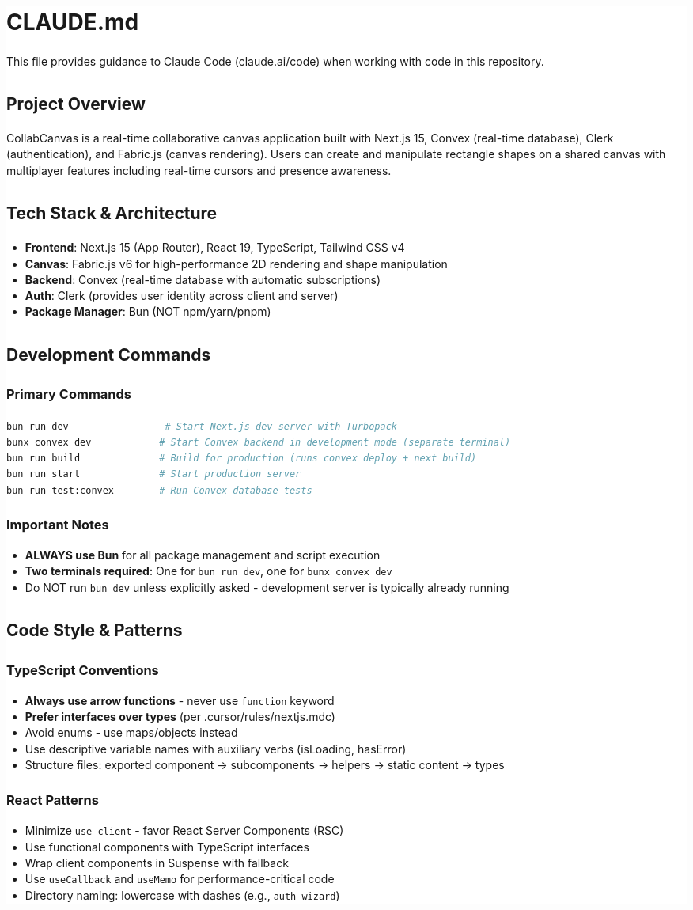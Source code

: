 # CLAUDE.md

This file provides guidance to Claude Code (claude.ai/code) when working with code in this repository.

## Project Overview

CollabCanvas is a real-time collaborative canvas application built with Next.js 15, Convex (real-time database), Clerk (authentication), and Fabric.js (canvas rendering). Users can create and manipulate rectangle shapes on a shared canvas with multiplayer features including real-time cursors and presence awareness.

## Tech Stack & Architecture

- **Frontend**: Next.js 15 (App Router), React 19, TypeScript, Tailwind CSS v4
- **Canvas**: Fabric.js v6 for high-performance 2D rendering and shape manipulation
- **Backend**: Convex (real-time database with automatic subscriptions)
- **Auth**: Clerk (provides user identity across client and server)
- **Package Manager**: Bun (NOT npm/yarn/pnpm)

## Development Commands

### Primary Commands
```bash
bun run dev                 # Start Next.js dev server with Turbopack
bunx convex dev            # Start Convex backend in development mode (separate terminal)
bun run build              # Build for production (runs convex deploy + next build)
bun run start              # Start production server
bun run test:convex        # Run Convex database tests
```

### Important Notes
- **ALWAYS use Bun** for all package management and script execution
- **Two terminals required**: One for `bun run dev`, one for `bunx convex dev`
- Do NOT run `bun dev` unless explicitly asked - development server is typically already running

## Code Style & Patterns

### TypeScript Conventions
- **Always use arrow functions** - never use `function` keyword
- **Prefer interfaces over types** (per .cursor/rules/nextjs.mdc)
- Avoid enums - use maps/objects instead
- Use descriptive variable names with auxiliary verbs (isLoading, hasError)
- Structure files: exported component → subcomponents → helpers → static content → types

### React Patterns
- Minimize `use client` - favor React Server Components (RSC)
- Use functional components with TypeScript interfaces
- Wrap client components in Suspense with fallback
- Use `useCallback` and `useMemo` for performance-critical code
- Directory naming: lowercase with dashes (e.g., `auth-wizard`)
